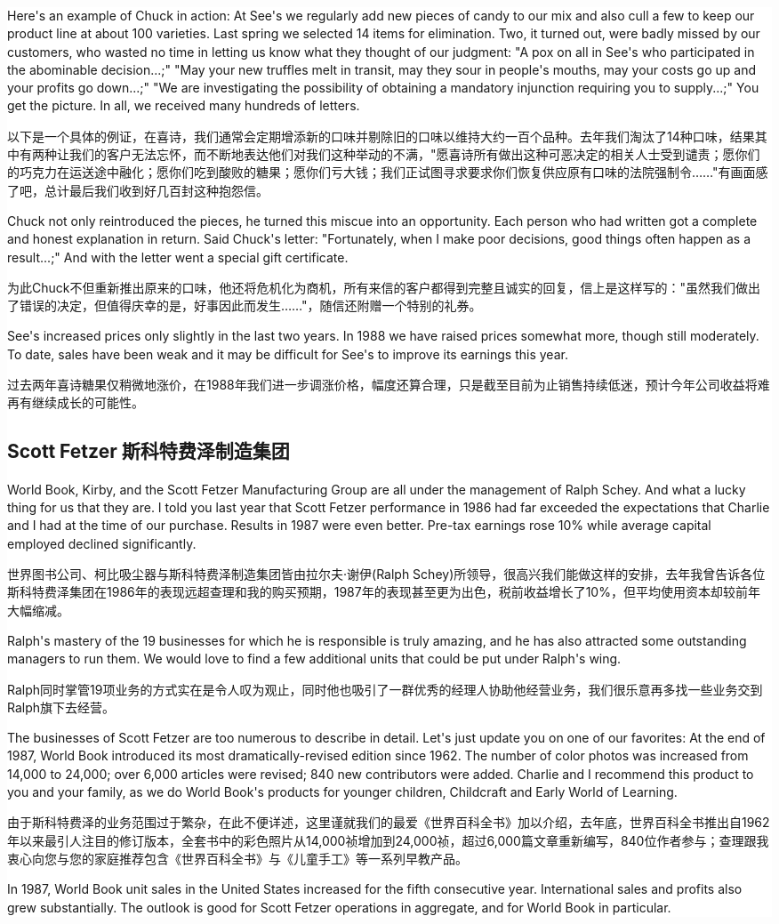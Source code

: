 Here's an example of Chuck in action: At See's we regularly add new pieces of candy to our mix and also cull a few to keep our product line at about 100 varieties. Last spring we selected 14 items for elimination. Two, it turned out, were badly missed by our customers, who wasted no time in letting us know what they thought of our judgment: "A pox on all in See's who participated in the abominable decision...;" "May your new truffles melt in transit, may they sour in people's mouths, may your costs go up and your profits go down...;" "We are investigating the possibility of obtaining a mandatory injunction requiring you to supply...;" You get the picture. In all, we received many hundreds of letters.

以下是一个具体的例证，在喜诗，我们通常会定期增添新的口味并剔除旧的口味以维持大约一百个品种。去年我们淘汰了14种口味，结果其中有两种让我们的客户无法忘怀，而不断地表达他们对我们这种举动的不满，"愿喜诗所有做出这种可恶决定的相关人士受到谴责；愿你们的巧克力在运送途中融化；愿你们吃到酸败的糖果；愿你们亏大钱；我们正试图寻求要求你们恢复供应原有口味的法院强制令……"有画面感了吧，总计最后我们收到好几百封这种抱怨信。

Chuck not only reintroduced the pieces, he turned this miscue into an opportunity. Each person who had written got a complete and honest explanation in return. Said Chuck's letter: "Fortunately, when I make poor decisions, good things often happen as a result...;" And with the letter went a special gift certificate.

为此Chuck不但重新推出原来的口味，他还将危机化为商机，所有来信的客户都得到完整且诚实的回复，信上是这样写的："虽然我们做出了错误的决定，但值得庆幸的是，好事因此而发生……"，随信还附赠一个特别的礼券。

See's increased prices only slightly in the last two years. In 1988 we have raised prices somewhat more, though still moderately. To date, sales have been weak and it may be difficult for See's to improve its earnings this year.

过去两年喜诗糖果仅稍微地涨价，在1988年我们进一步调涨价格，幅度还算合理，只是截至目前为止销售持续低迷，预计今年公司收益将难再有继续成长的可能性。

## Scott Fetzer 斯科特费泽制造集团

World Book, Kirby, and the Scott Fetzer Manufacturing Group are all under the management of Ralph Schey. And what a lucky thing for us that they are. I told you last year that Scott Fetzer performance in 1986 had far exceeded the expectations that Charlie and I had at the time of our purchase. Results in 1987 were even better. Pre-tax earnings rose 10% while average capital employed declined significantly.

世界图书公司、柯比吸尘器与斯科特费泽制造集团皆由拉尔夫·谢伊(Ralph Schey)所领导，很高兴我们能做这样的安排，去年我曾告诉各位斯科特费泽集团在1986年的表现远超查理和我的购买预期，1987年的表现甚至更为出色，税前收益增长了10%，但平均使用资本却较前年大幅缩减。

Ralph's mastery of the 19 businesses for which he is responsible is truly amazing, and he has also attracted some outstanding managers to run them. We would love to find a few additional units that could be put under Ralph's wing.

Ralph同时掌管19项业务的方式实在是令人叹为观止，同时他也吸引了一群优秀的经理人协助他经营业务，我们很乐意再多找一些业务交到Ralph旗下去经营。

The businesses of Scott Fetzer are too numerous to describe in detail. Let's just update you on one of our favorites: At the end of 1987, World Book introduced its most dramatically-revised edition since 1962. The number of color photos was increased from 14,000 to 24,000; over 6,000 articles were revised; 840 new contributors were added. Charlie and I recommend this product to you and your family, as we do World Book's products for younger children, Childcraft and Early World of Learning.

由于斯科特费泽的业务范围过于繁杂，在此不便详述，这里谨就我们的最爱《世界百科全书》加以介绍，去年底，世界百科全书推出自1962年以来最引人注目的修订版本，全套书中的彩色照片从14,000祯增加到24,000祯，超过6,000篇文章重新编写，840位作者参与；查理跟我衷心向您与您的家庭推荐包含《世界百科全书》与《儿童手工》等一系列早教产品。

In 1987, World Book unit sales in the United States increased for the fifth consecutive year. International sales and profits also grew substantially. The outlook is good for Scott Fetzer operations in aggregate, and for World Book in particular.
